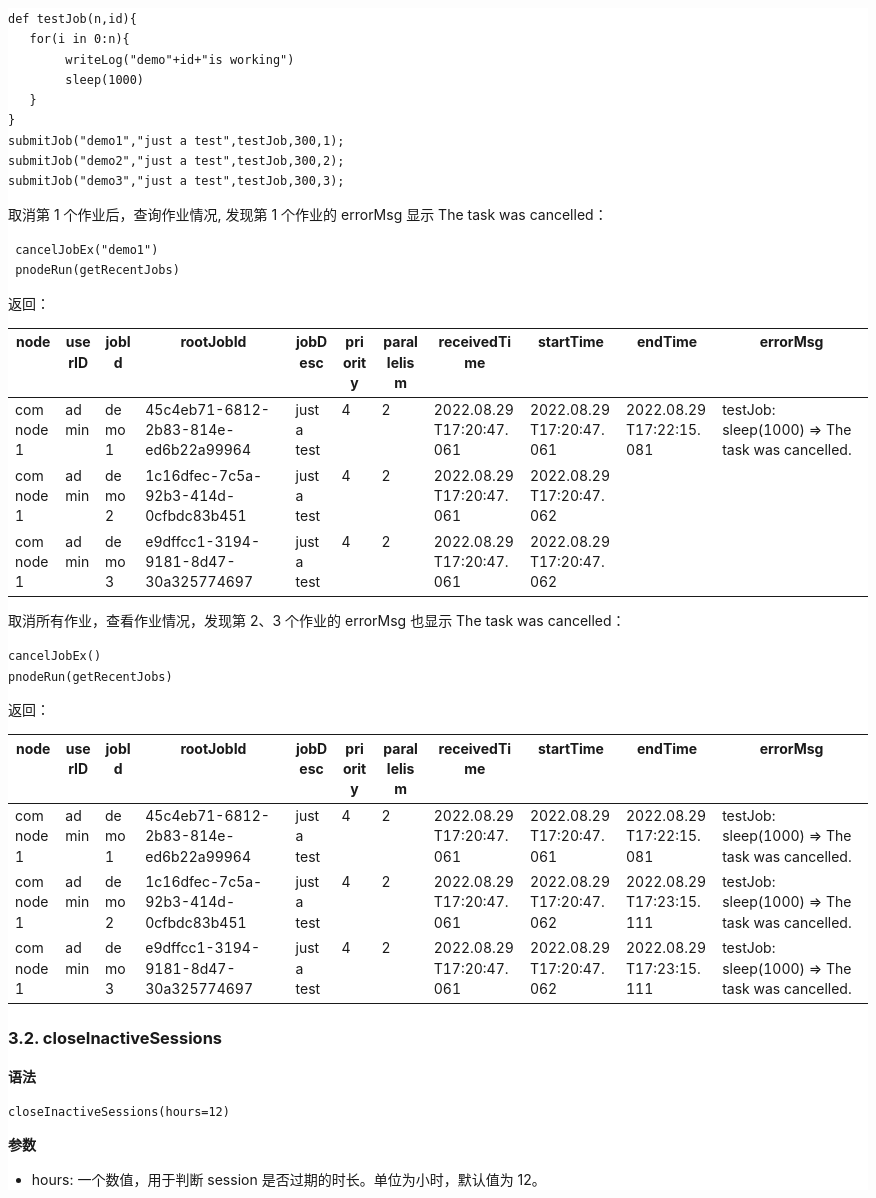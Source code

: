 ```
def testJob(n,id){
   for(i in 0:n){
        writeLog("demo"+id+"is working")
        sleep(1000)
   }
}
submitJob("demo1","just a test",testJob,300,1);
submitJob("demo2","just a test",testJob,300,2);
submitJob("demo3","just a test",testJob,300,3);
```

取消第 1 个作业后，查询作业情况, 发现第 1 个作业的 errorMsg 显示 The task was cancelled：

```
 cancelJobEx("demo1")
 pnodeRun(getRecentJobs)
```

返回：

| node | userID | jobId | rootJobId | jobDesc | priority | parallelism | receivedTime | startTime | endTime | errorMsg |
| --- | --- | --- | --- | --- | --- | --- | --- | --- | --- | --- |
| comnode1 | admin | demo1 | 45c4eb71-6812-2b83-814e-ed6b22a99964 | just a test | 4 | 2 | 2022.08.29T17:20:47.061 | 2022.08.29T17:20:47.061 | 2022.08.29T17:22:15.081 | testJob: sleep(1000) => The task was cancelled. |
| comnode1 | admin | demo2 | 1c16dfec-7c5a-92b3-414d-0cfbdc83b451 | just a test | 4 | 2 | 2022.08.29T17:20:47.061 | 2022.08.29T17:20:47.062 |
| comnode1 | admin | demo3 | e9dffcc1-3194-9181-8d47-30a325774697 | just a test | 4 | 2 | 2022.08.29T17:20:47.061 | 2022.08.29T17:20:47.062 |  |

取消所有作业，查看作业情况，发现第 2、3 个作业的 errorMsg 也显示 The task was cancelled：

```
cancelJobEx()
pnodeRun(getRecentJobs)
```

返回：

| node | userID | jobId | rootJobId | jobDesc | priority | parallelism | receivedTime | startTime | endTime | errorMsg |
| --- | --- | --- | --- | --- | --- | --- | --- | --- | --- | --- |
| comnode1 | admin | demo1 | 45c4eb71-6812-2b83-814e-ed6b22a99964 | just a test | 4 | 2 | 2022.08.29T17:20:47.061 | 2022.08.29T17:20:47.061 | 2022.08.29T17:22:15.081 | testJob: sleep(1000) => The task was cancelled. |
| comnode1 | admin | demo2 | 1c16dfec-7c5a-92b3-414d-0cfbdc83b451 | just a test | 4 | 2 | 2022.08.29T17:20:47.061 | 2022.08.29T17:20:47.062 | 2022.08.29T17:23:15.111 | testJob: sleep(1000) => The task was cancelled. |
| comnode1 | admin | demo3 | e9dffcc1-3194-9181-8d47-30a325774697 | just a test | 4 | 2 | 2022.08.29T17:20:47.061 | 2022.08.29T17:20:47.062 | 2022.08.29T17:23:15.111 | testJob: sleep(1000) => The task was cancelled. |

### 3.2. closeInactiveSessions

**语法**

```
closeInactiveSessions(hours=12)
```

**参数**

* hours: 一个数值，用于判断 session 是否过期的时长。单位为小时，默认值为 12。
